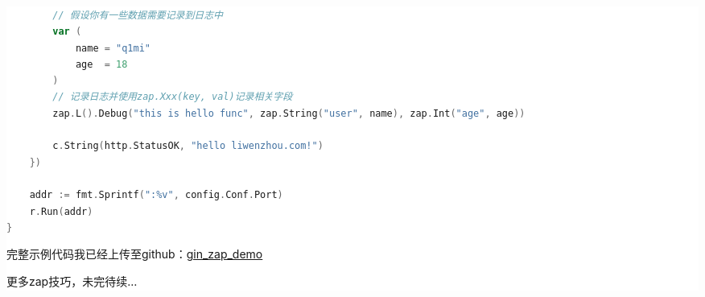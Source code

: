 ```go
		// 假设你有一些数据需要记录到日志中
		var (
			name = "q1mi"
			age  = 18
		)
		// 记录日志并使用zap.Xxx(key, val)记录相关字段
		zap.L().Debug("this is hello func", zap.String("user", name), zap.Int("age", age))

		c.String(http.StatusOK, "hello liwenzhou.com!")
	})

	addr := fmt.Sprintf(":%v", config.Conf.Port)
	r.Run(addr)
}
```

完整示例代码我已经上传至github：[gin_zap_demo](https://github.com/Q1mi/gin_zap_demo)

更多zap技巧，未完待续…